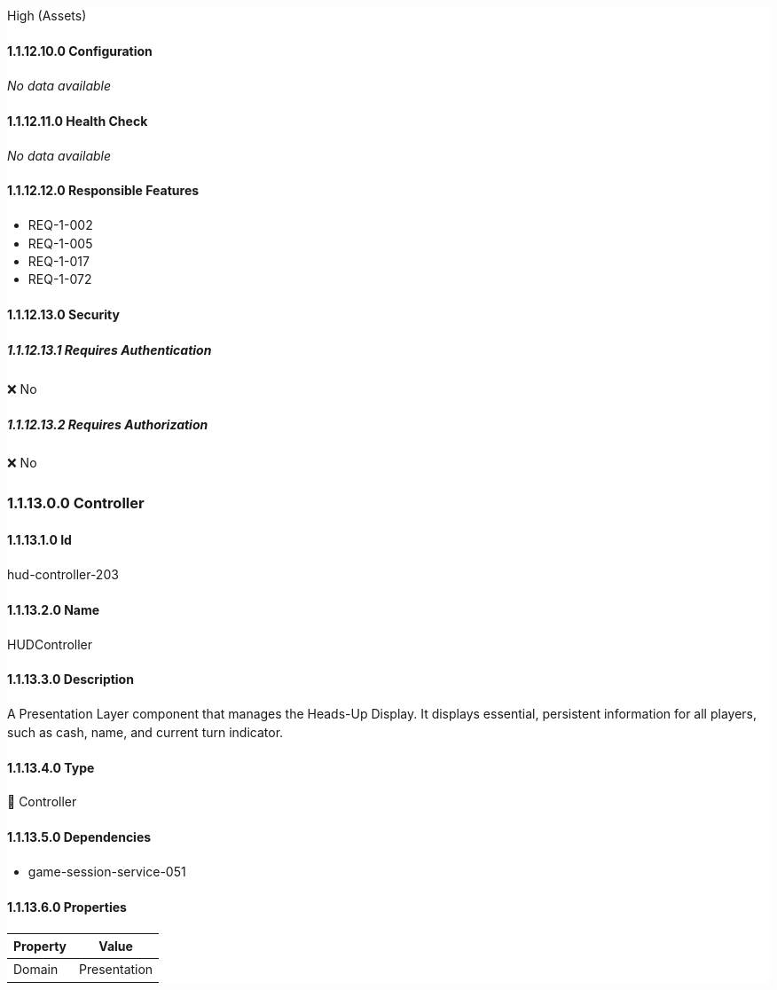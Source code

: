 High (Assets)

#### 1.1.12.10.0 Configuration

*No data available*

#### 1.1.12.11.0 Health Check

*No data available*

#### 1.1.12.12.0 Responsible Features

- REQ-1-002
- REQ-1-005
- REQ-1-017
- REQ-1-072

#### 1.1.12.13.0 Security

##### 1.1.12.13.1 Requires Authentication

❌ No

##### 1.1.12.13.2 Requires Authorization

❌ No

### 1.1.13.0.0 Controller

#### 1.1.13.1.0 Id

hud-controller-203

#### 1.1.13.2.0 Name

HUDController

#### 1.1.13.3.0 Description

A Presentation Layer component that manages the Heads-Up Display. It displays essential, persistent information for all players, such as cash, name, and current turn indicator.

#### 1.1.13.4.0 Type

🔹 Controller

#### 1.1.13.5.0 Dependencies

- game-session-service-051

#### 1.1.13.6.0 Properties

| Property | Value |
|----------|-------|
| Domain | Presentation |
